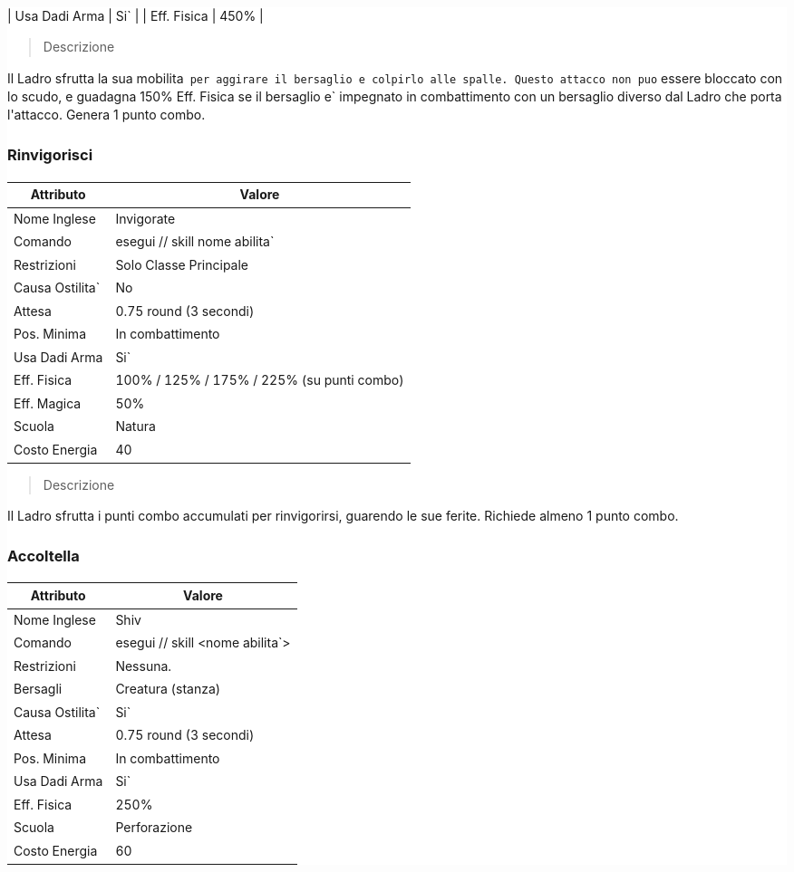 | Usa Dadi Arma    | Si`                                     |
| Eff. Fisica      | 450%                                    |

> Descrizione

Il Ladro sfrutta la sua mobilita` per aggirare il bersaglio e colpirlo alle
spalle. Questo attacco non puo` essere bloccato con lo scudo, e guadagna 150% Eff.
Fisica se il bersaglio e` impegnato in combattimento con un bersaglio diverso dal
Ladro che porta l'attacco. Genera 1 punto combo.

### Rinvigorisci

| Attributo       | Valore                                     |
| --------------- | ------------------------------------------ |
| Nome Inglese    | Invigorate                                 |
| Comando         | esegui // skill nome abilita`              |
| Restrizioni     | Solo Classe Principale                     |
| Causa Ostilita` | No                                         |
| Attesa          | 0.75 round (3 secondi)                     |
| Pos. Minima     | In combattimento                           |
| Usa Dadi Arma   | Si`                                        |
| Eff. Fisica     | 100% / 125% / 175% / 225% (su punti combo) |
| Eff. Magica     | 50%                                        |
| Scuola          | Natura                                     |
| Costo Energia   | 40                                         |

> Descrizione

Il Ladro sfrutta i punti combo accumulati per rinvigorirsi, guarendo
le sue ferite. Richiede almeno 1 punto combo.

### Accoltella

| Attributo        | Valore                                      |
| ---------------- | ------------------------------------------- |
| Nome Inglese     | Shiv                                        |
| Comando          | esegui // skill <nome abilita`> <bersaglio> |
| Restrizioni      | Nessuna.                                    |
| Bersagli         | Creatura (stanza)                           |
| Causa Ostilita\` | Si`                                         |
| Attesa           | 0.75 round (3 secondi)                      |
| Pos. Minima      | In combattimento                            |
| Usa Dadi Arma    | Si`                                         |
| Eff. Fisica      | 250%                                        |
| Scuola           | Perforazione                                |
| Costo Energia    | 60                                          |

